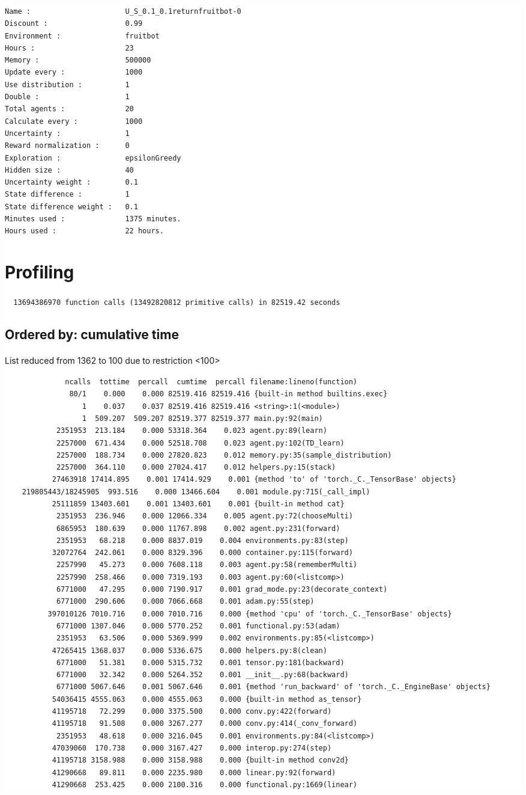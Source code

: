 
    Name :                      U_S_0.1_0.1returnfruitbot-0
    Discount :                  0.99
    Environment :               fruitbot
    Hours :                     23
    Memory :                    500000
    Update every :              1000
    Use distribution :          1
    Double :                    1
    Total agents :              20
    Calculate every :           1000
    Uncertainty :               1
    Reward normalization :      0
    Exploration :               epsilonGreedy
    Hidden size :               40
    Uncertainty weight :        0.1
    State difference :          1
    State difference weight :   0.1
    Minutes used :              1375 minutes.
    Hours used :                22 hours.

# Profiling


      13694386970 function calls (13492820812 primitive calls) in 82519.42 seconds

##    Ordered by: cumulative time
   List reduced from 1362 to 100 due to restriction <100>

                  ncalls  tottime  percall  cumtime  percall filename:lineno(function)
                   80/1    0.000    0.000 82519.416 82519.416 {built-in method builtins.exec}
                      1    0.037    0.037 82519.416 82519.416 <string>:1(<module>)
                      1  509.207  509.207 82519.377 82519.377 main.py:92(main)
                2351953  213.184    0.000 53318.364    0.023 agent.py:89(learn)
                2257000  671.434    0.000 52518.708    0.023 agent.py:102(TD_learn)
                2257000  188.734    0.000 27820.823    0.012 memory.py:35(sample_distribution)
                2257000  364.110    0.000 27024.417    0.012 helpers.py:15(stack)
               27463918 17414.895    0.001 17414.929    0.001 {method 'to' of 'torch._C._TensorBase' objects}
        219805443/18245905  993.516    0.000 13466.604    0.001 module.py:715(_call_impl)
               25111859 13403.601    0.001 13403.601    0.001 {built-in method cat}
                2351953  236.946    0.000 12066.334    0.005 agent.py:72(chooseMulti)
                6865953  180.639    0.000 11767.898    0.002 agent.py:231(forward)
                2351953   68.218    0.000 8837.019    0.004 environments.py:83(step)
               32072764  242.061    0.000 8329.396    0.000 container.py:115(forward)
                2257990   45.273    0.000 7608.118    0.003 agent.py:58(rememberMulti)
                2257990  258.466    0.000 7319.193    0.003 agent.py:60(<listcomp>)
                6771000   47.295    0.000 7190.917    0.001 grad_mode.py:23(decorate_context)
                6771000  290.606    0.000 7066.668    0.001 adam.py:55(step)
              397010126 7010.716    0.000 7010.716    0.000 {method 'cpu' of 'torch._C._TensorBase' objects}
                6771000 1307.046    0.000 5770.252    0.001 functional.py:53(adam)
                2351953   63.506    0.000 5369.999    0.002 environments.py:85(<listcomp>)
               47265415 1368.037    0.000 5336.675    0.000 helpers.py:8(clean)
                6771000   51.381    0.000 5315.732    0.001 tensor.py:181(backward)
                6771000   32.342    0.000 5264.352    0.001 __init__.py:68(backward)
                6771000 5067.646    0.001 5067.646    0.001 {method 'run_backward' of 'torch._C._EngineBase' objects}
               54036415 4555.063    0.000 4555.063    0.000 {built-in method as_tensor}
               41195718   72.299    0.000 3375.500    0.000 conv.py:422(forward)
               41195718   91.508    0.000 3267.277    0.000 conv.py:414(_conv_forward)
                2351953   48.618    0.000 3216.045    0.001 environments.py:84(<listcomp>)
               47039060  170.738    0.000 3167.427    0.000 interop.py:274(step)
               41195718 3158.988    0.000 3158.988    0.000 {built-in method conv2d}
               41290668   89.811    0.000 2235.980    0.000 linear.py:92(forward)
               41290668  253.425    0.000 2100.316    0.000 functional.py:1669(linear)